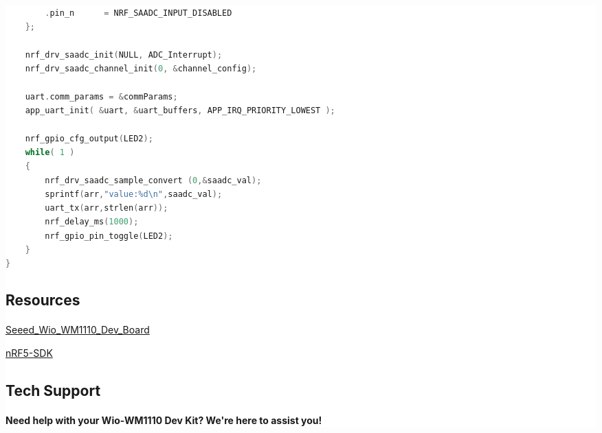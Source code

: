 ```cpp
        .pin_n      = NRF_SAADC_INPUT_DISABLED          
    };
    
    nrf_drv_saadc_init(NULL, ADC_Interrupt);
    nrf_drv_saadc_channel_init(0, &channel_config);

    uart.comm_params = &commParams;
    app_uart_init( &uart, &uart_buffers, APP_IRQ_PRIORITY_LOWEST );

    nrf_gpio_cfg_output(LED2);
    while( 1 )
    {
        nrf_drv_saadc_sample_convert (0,&saadc_val);
        sprintf(arr,"value:%d\n",saadc_val);
        uart_tx(arr,strlen(arr));
        nrf_delay_ms(1000);
        nrf_gpio_pin_toggle(LED2);
    }
}

```






## Resources

[Seeed_Wio_WM1110_Dev_Board](https://github.com/Seeed-Studio/Seeed_Wio_WM1110_Dev_Board)

[nRF5-SDK](https://www.nordicsemi.com/Products/Development-software/nRF5-SDK/Download#infotabs)


## Tech Support

**Need help with your Wio-WM1110 Dev Kit? We're here to assist you!**




<div class="button_tech_support_container">
<a href="https://discord.gg/sensecap" class="button_tech_support_sensecap"></a>
<a href="https://support.sensecapmx.com/portal/en/home" class="button_tech_support_sensecap3"></a>
</div>

<div class="button_tech_support_container">
<a href="mailto:support@sensecapmx.com" class="button_tech_support_sensecap2"></a>
<a href="https://github.com/Seeed-Solution/SenseCAP_Indicator_ESP32/discussions" class="button_discussion"></a>
</div>